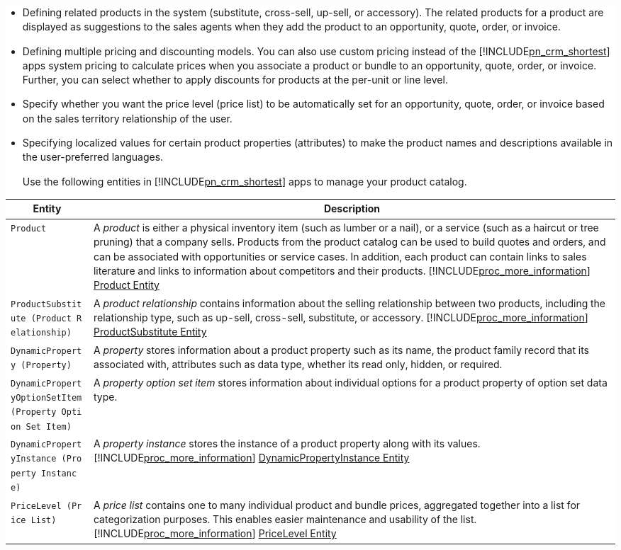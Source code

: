 - Defining related products in the system (substitute, cross-sell, up-sell, or accessory). The related products for a product are displayed as suggestions to the sales agents when they add the product to an opportunity, quote, order, or invoice.  
  
- Defining multiple pricing and discounting models. You can also use custom pricing instead of the [!INCLUDE[pn_crm_shortest](../includes/pn-crm-shortest.md)] apps system pricing to calculate prices when you associate a product or bundle to an opportunity, quote, order, or invoice. Further, you can select whether to apply discounts for products at the per-unit or line level.  
  
- Specify whether you want the price level (price list) to be automatically set for an opportunity, quote, order, or invoice based on the sales territory relationship of the user.  
  
- Specifying localized values for certain product properties (attributes) to make the product names and descriptions available in the user-preferred languages.  
  
  Use the following entities in [!INCLUDE[pn_crm_shortest](../includes/pn-crm-shortest.md)] apps to manage your product catalog.  
  
|                          Entity                           |                                                                                                                                                                                                                                                             Description                                                                                                                                                                                                                                                              |
|-----------------------------------------------------------|--------------------------------------------------------------------------------------------------------------------------------------------------------------------------------------------------------------------------------------------------------------------------------------------------------------------------------------------------------------------------------------------------------------------------------------------------------------------------------------------------------------------------------------|
|                         `Product`                         | A *product* is either a physical inventory item (such as lumber or a nail), or a service (such as a haircut or tree pruning) that a company sells. Products from the product catalog can be used to build quotes and orders, and can be associated with opportunities or service cases. In addition, each product can contain links to sales literature and links to information about competitors and their products. [!INCLUDE[proc_more_information](../includes/proc-more-information.md)] [Product Entity](entities/product.md) |
|        `ProductSubstitute (Product Relationship)`         |                                                                                                     A *product relationship* contains information about the selling relationship between two products, including the relationship type, such as up-sell, cross-sell, substitute, or accessory. [!INCLUDE[proc_more_information](../includes/proc-more-information.md)] [ProductSubstitute Entity](entities/productsubstitute.md)                                                                                                     |
|               `DynamicProperty (Property)`                |                                                                                                                                                               A *property* stores information about a product property such as its name, the product family record that its associated with, attributes such as data type, whether its read only, hidden, or required.                                                                                                                                                               |
| `DynamicPropertyOptionSetItem (Property Option Set Item)` |                                                                                                                                                                                                       A *property option set item* stores information about individual options for a product property of option set data type.                                                                                                                                                                                                       |
|       `DynamicPropertyInstance (Property Instance)`       |                                                                                                                                                 A *property instance* stores the instance of a product property along with its values. [!INCLUDE[proc_more_information](../includes/proc-more-information.md)] [DynamicPropertyInstance Entity](entities/dynamicpropertyinstance.md)                                                                                                                                                 |
|                 `PriceLevel (Price List)`                 |                                                                                                        A *price list* contains one to many individual product and bundle prices, aggregated together into a list for categorization purposes. This enables easier maintenance and usability of the list. [!INCLUDE[proc_more_information](../includes/proc-more-information.md)] [PriceLevel Entity](entities/pricelevel.md)                                                                                                         |